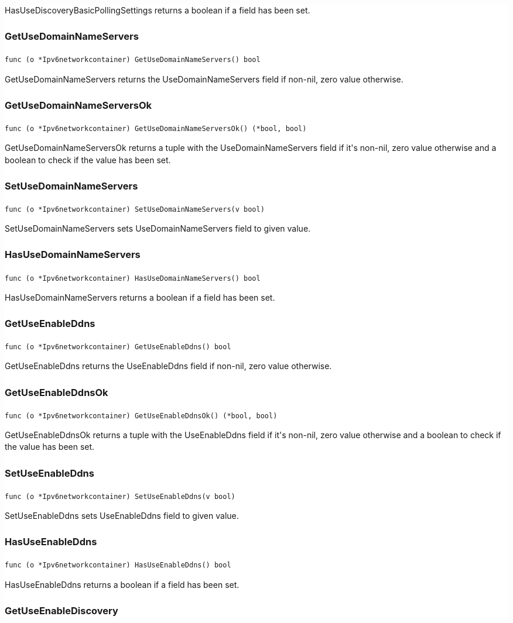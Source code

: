 HasUseDiscoveryBasicPollingSettings returns a boolean if a field has been set.

### GetUseDomainNameServers

`func (o *Ipv6networkcontainer) GetUseDomainNameServers() bool`

GetUseDomainNameServers returns the UseDomainNameServers field if non-nil, zero value otherwise.

### GetUseDomainNameServersOk

`func (o *Ipv6networkcontainer) GetUseDomainNameServersOk() (*bool, bool)`

GetUseDomainNameServersOk returns a tuple with the UseDomainNameServers field if it's non-nil, zero value otherwise
and a boolean to check if the value has been set.

### SetUseDomainNameServers

`func (o *Ipv6networkcontainer) SetUseDomainNameServers(v bool)`

SetUseDomainNameServers sets UseDomainNameServers field to given value.

### HasUseDomainNameServers

`func (o *Ipv6networkcontainer) HasUseDomainNameServers() bool`

HasUseDomainNameServers returns a boolean if a field has been set.

### GetUseEnableDdns

`func (o *Ipv6networkcontainer) GetUseEnableDdns() bool`

GetUseEnableDdns returns the UseEnableDdns field if non-nil, zero value otherwise.

### GetUseEnableDdnsOk

`func (o *Ipv6networkcontainer) GetUseEnableDdnsOk() (*bool, bool)`

GetUseEnableDdnsOk returns a tuple with the UseEnableDdns field if it's non-nil, zero value otherwise
and a boolean to check if the value has been set.

### SetUseEnableDdns

`func (o *Ipv6networkcontainer) SetUseEnableDdns(v bool)`

SetUseEnableDdns sets UseEnableDdns field to given value.

### HasUseEnableDdns

`func (o *Ipv6networkcontainer) HasUseEnableDdns() bool`

HasUseEnableDdns returns a boolean if a field has been set.

### GetUseEnableDiscovery
